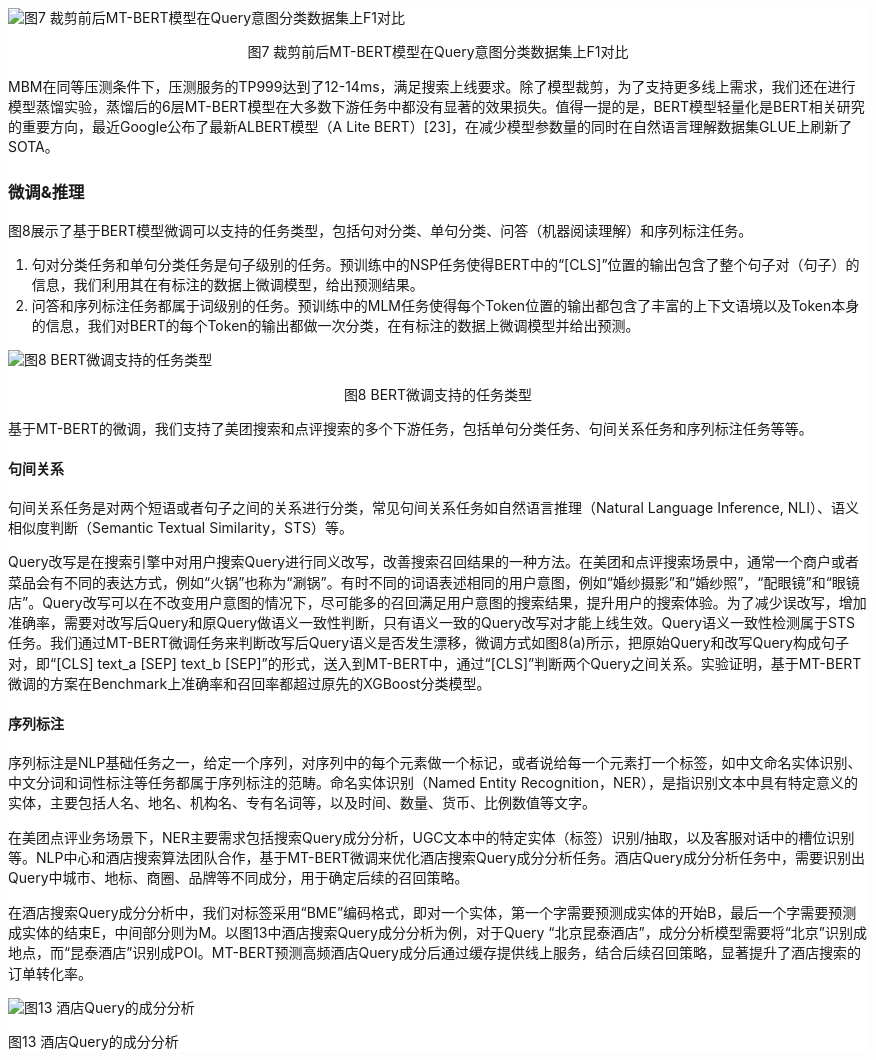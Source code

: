 ![图7 裁剪前后MT-BERT模型在Query意图分类数据集上F1对比](https://p0.meituan.net/travelcube/c60e64ba09f3414df96fb41d49ff29e4102670.png)

<center>图7 裁剪前后MT-BERT模型在Query意图分类数据集上F1对比</center>



MBM在同等压测条件下，压测服务的TP999达到了12-14ms，满足搜索上线要求。除了模型裁剪，为了支持更多线上需求，我们还在进行模型蒸馏实验，蒸馏后的6层MT-BERT模型在大多数下游任务中都没有显著的效果损失。值得一提的是，BERT模型轻量化是BERT相关研究的重要方向，最近Google公布了最新ALBERT模型（A Lite BERT）[23]，在减少模型参数量的同时在自然语言理解数据集GLUE上刷新了SOTA。



### 微调&推理

图8展示了基于BERT模型微调可以支持的任务类型，包括句对分类、单句分类、问答（机器阅读理解）和序列标注任务。

1. 句对分类任务和单句分类任务是句子级别的任务。预训练中的NSP任务使得BERT中的“[CLS]”位置的输出包含了整个句子对（句子）的信息，我们利用其在有标注的数据上微调模型，给出预测结果。
2. 问答和序列标注任务都属于词级别的任务。预训练中的MLM任务使得每个Token位置的输出都包含了丰富的上下文语境以及Token本身的信息，我们对BERT的每个Token的输出都做一次分类，在有标注的数据上微调模型并给出预测。

![图8 BERT微调支持的任务类型](https://p0.meituan.net/travelcube/53f6a0e83f90ba8299e00dccb876311b450783.png)

<center>图8 BERT微调支持的任务类型</center>



基于MT-BERT的微调，我们支持了美团搜索和点评搜索的多个下游任务，包括单句分类任务、句间关系任务和序列标注任务等等。



#### 句间关系

句间关系任务是对两个短语或者句子之间的关系进行分类，常见句间关系任务如自然语言推理（Natural Language Inference, NLI）、语义相似度判断（Semantic Textual Similarity，STS）等。

Query改写是在搜索引擎中对用户搜索Query进行同义改写，改善搜索召回结果的一种方法。在美团和点评搜索场景中，通常一个商户或者菜品会有不同的表达方式，例如“火锅”也称为“涮锅”。有时不同的词语表述相同的用户意图，例如“婚纱摄影”和“婚纱照”，“配眼镜”和“眼镜店”。Query改写可以在不改变用户意图的情况下，尽可能多的召回满足用户意图的搜索结果，提升用户的搜索体验。为了减少误改写，增加准确率，需要对改写后Query和原Query做语义一致性判断，只有语义一致的Query改写对才能上线生效。Query语义一致性检测属于STS任务。我们通过MT-BERT微调任务来判断改写后Query语义是否发生漂移，微调方式如图8(a)所示，把原始Query和改写Query构成句子对，即“[CLS] text_a [SEP] text_b  [SEP]”的形式，送入到MT-BERT中，通过“[CLS]”判断两个Query之间关系。实验证明，基于MT-BERT微调的方案在Benchmark上准确率和召回率都超过原先的XGBoost分类模型。



#### 序列标注

序列标注是NLP基础任务之一，给定一个序列，对序列中的每个元素做一个标记，或者说给每一个元素打一个标签，如中文命名实体识别、中文分词和词性标注等任务都属于序列标注的范畴。命名实体识别（Named Entity  Recognition，NER），是指识别文本中具有特定意义的实体，主要包括人名、地名、机构名、专有名词等，以及时间、数量、货币、比例数值等文字。

在美团点评业务场景下，NER主要需求包括搜索Query成分分析，UGC文本中的特定实体（标签）识别/抽取，以及客服对话中的槽位识别等。NLP中心和酒店搜索算法团队合作，基于MT-BERT微调来优化酒店搜索Query成分分析任务。酒店Query成分分析任务中，需要识别出Query中城市、地标、商圈、品牌等不同成分，用于确定后续的召回策略。

在酒店搜索Query成分分析中，我们对标签采用“BME”编码格式，即对一个实体，第一个字需要预测成实体的开始B，最后一个字需要预测成实体的结束E，中间部分则为M。以图13中酒店搜索Query成分分析为例，对于Query  “北京昆泰酒店”，成分分析模型需要将“北京”识别成地点，而“昆泰酒店”识别成POI。MT-BERT预测高频酒店Query成分后通过缓存提供线上服务，结合后续召回策略，显著提升了酒店搜索的订单转化率。

![图13 酒店Query的成分分析](https://p0.meituan.net/travelcube/4c1e99d1c8a0050d90678bda2029aab643927.png)

图13 酒店Query的成分分析


